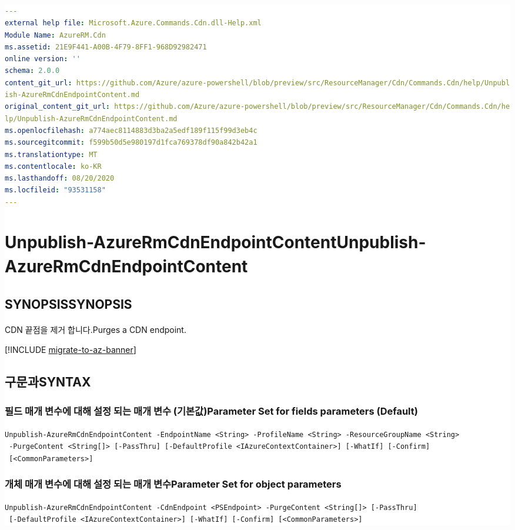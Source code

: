 ```yaml
---
external help file: Microsoft.Azure.Commands.Cdn.dll-Help.xml
Module Name: AzureRM.Cdn
ms.assetid: 21E9F441-A00B-4F79-8FF1-968D92982471
online version: ''
schema: 2.0.0
content_git_url: https://github.com/Azure/azure-powershell/blob/preview/src/ResourceManager/Cdn/Commands.Cdn/help/Unpublish-AzureRmCdnEndpointContent.md
original_content_git_url: https://github.com/Azure/azure-powershell/blob/preview/src/ResourceManager/Cdn/Commands.Cdn/help/Unpublish-AzureRmCdnEndpointContent.md
ms.openlocfilehash: a774aec8114883d3ba2a5edf189f115f99d3eb4c
ms.sourcegitcommit: f599b50d5e980197d1fca769378df90a842b42a1
ms.translationtype: MT
ms.contentlocale: ko-KR
ms.lasthandoff: 08/20/2020
ms.locfileid: "93531158"
---
```

# <span data-ttu-id="0f0d5-101">Unpublish-AzureRmCdnEndpointContent</span><span class="sxs-lookup"><span data-stu-id="0f0d5-101">Unpublish-AzureRmCdnEndpointContent</span></span>

## <span data-ttu-id="0f0d5-102">SYNOPSIS</span><span class="sxs-lookup"><span data-stu-id="0f0d5-102">SYNOPSIS</span></span>
<span data-ttu-id="0f0d5-103">CDN 끝점을 제거 합니다.</span><span class="sxs-lookup"><span data-stu-id="0f0d5-103">Purges a CDN endpoint.</span></span>

[!INCLUDE [migrate-to-az-banner](../../includes/migrate-to-az-banner.md)]

## <span data-ttu-id="0f0d5-104">구문과</span><span class="sxs-lookup"><span data-stu-id="0f0d5-104">SYNTAX</span></span>

### <span data-ttu-id="0f0d5-105">필드 매개 변수에 대해 설정 되는 매개 변수 (기본값)</span><span class="sxs-lookup"><span data-stu-id="0f0d5-105">Parameter Set for fields parameters (Default)</span></span>
```
Unpublish-AzureRmCdnEndpointContent -EndpointName <String> -ProfileName <String> -ResourceGroupName <String>
 -PurgeContent <String[]> [-PassThru] [-DefaultProfile <IAzureContextContainer>] [-WhatIf] [-Confirm]
 [<CommonParameters>]
```

### <span data-ttu-id="0f0d5-106">개체 매개 변수에 대해 설정 되는 매개 변수</span><span class="sxs-lookup"><span data-stu-id="0f0d5-106">Parameter Set for object parameters</span></span>
```
Unpublish-AzureRmCdnEndpointContent -CdnEndpoint <PSEndpoint> -PurgeContent <String[]> [-PassThru]
 [-DefaultProfile <IAzureContextContainer>] [-WhatIf] [-Confirm] [<CommonParameters>]
```
